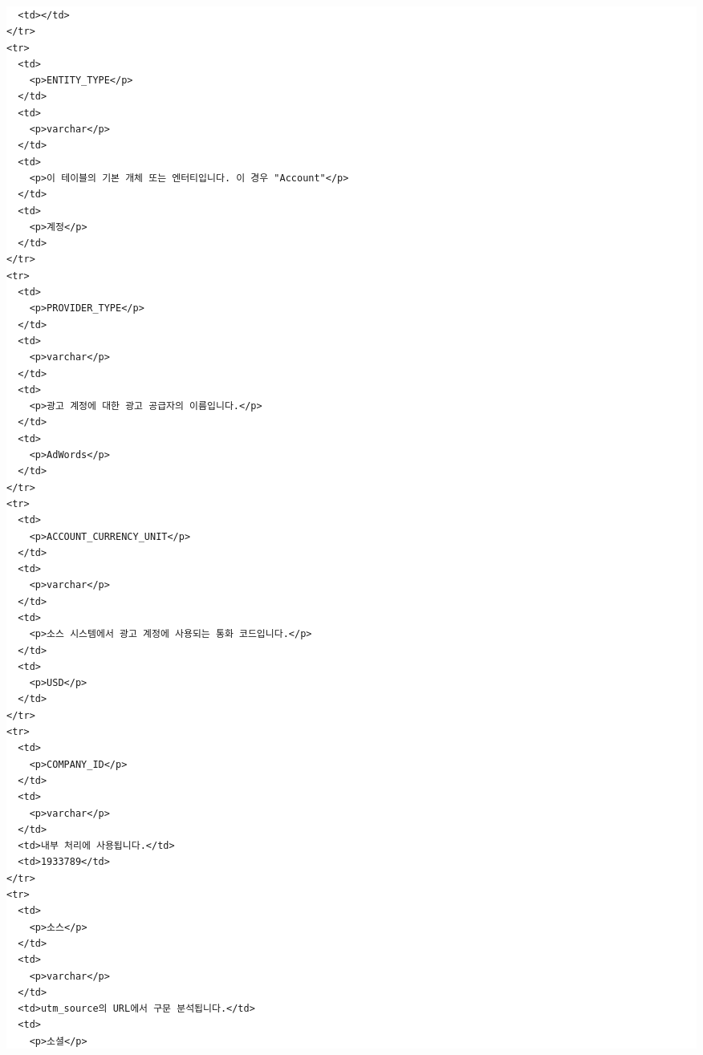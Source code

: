       <td></td>
    </tr>
    <tr>
      <td>
        <p>ENTITY_TYPE</p>
      </td>
      <td>
        <p>varchar</p>
      </td>
      <td>
        <p>이 테이블의 기본 개체 또는 엔터티입니다. 이 경우 "Account"</p>
      </td>
      <td>
        <p>계정</p>
      </td>
    </tr>
    <tr>
      <td>
        <p>PROVIDER_TYPE</p>
      </td>
      <td>
        <p>varchar</p>
      </td>
      <td>
        <p>광고 계정에 대한 광고 공급자의 이름입니다.</p>
      </td>
      <td>
        <p>AdWords</p>
      </td>
    </tr>
    <tr>
      <td>
        <p>ACCOUNT_CURRENCY_UNIT</p>
      </td>
      <td>
        <p>varchar</p>
      </td>
      <td>
        <p>소스 시스템에서 광고 계정에 사용되는 통화 코드입니다.</p>
      </td>
      <td>
        <p>USD</p>
      </td>
    </tr>
    <tr>
      <td>
        <p>COMPANY_ID</p>
      </td>
      <td>
        <p>varchar</p>
      </td>
      <td>내부 처리에 사용됩니다.</td>
      <td>1933789</td>
    </tr>
    <tr>
      <td>
        <p>소스</p>
      </td>
      <td>
        <p>varchar</p>
      </td>
      <td>utm_source의 URL에서 구문 분석됩니다.</td>
      <td>
        <p>소셜</p>